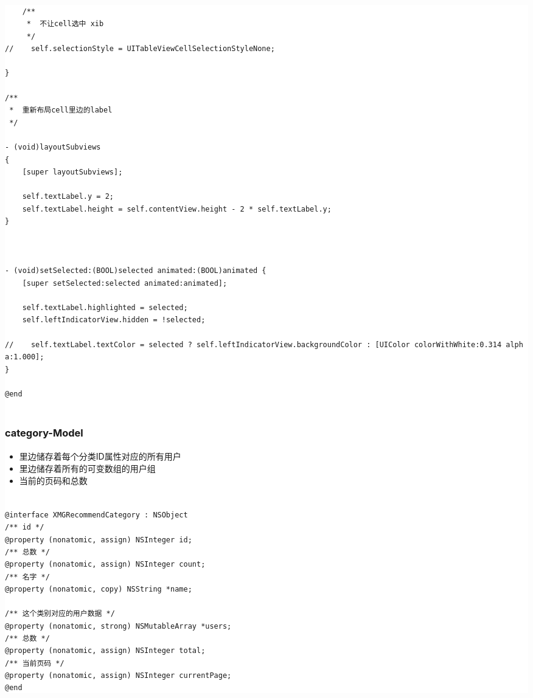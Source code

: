 ```objc
    /**
     *  不让cell选中 xib
     */
//    self.selectionStyle = UITableViewCellSelectionStyleNone;

}

/**
 *  重新布局cell里边的label
 */

- (void)layoutSubviews
{
    [super layoutSubviews];

    self.textLabel.y = 2;
    self.textLabel.height = self.contentView.height - 2 * self.textLabel.y;
}



- (void)setSelected:(BOOL)selected animated:(BOOL)animated {
    [super setSelected:selected animated:animated];

    self.textLabel.highlighted = selected;
    self.leftIndicatorView.hidden = !selected;

//    self.textLabel.textColor = selected ? self.leftIndicatorView.backgroundColor : [UIColor colorWithWhite:0.314 alpha:1.000];
}

@end


```


### category-Model
- 里边储存着每个分类ID属性对应的所有用户
- 里边储存着所有的可变数组的用户组
- 当前的页码和总数

```objc

@interface XMGRecommendCategory : NSObject
/** id */
@property (nonatomic, assign) NSInteger id;
/** 总数 */
@property (nonatomic, assign) NSInteger count;
/** 名字 */
@property (nonatomic, copy) NSString *name;

/** 这个类别对应的用户数据 */
@property (nonatomic, strong) NSMutableArray *users;
/** 总数 */
@property (nonatomic, assign) NSInteger total;
/** 当前页码 */
@property (nonatomic, assign) NSInteger currentPage;
@end

```
